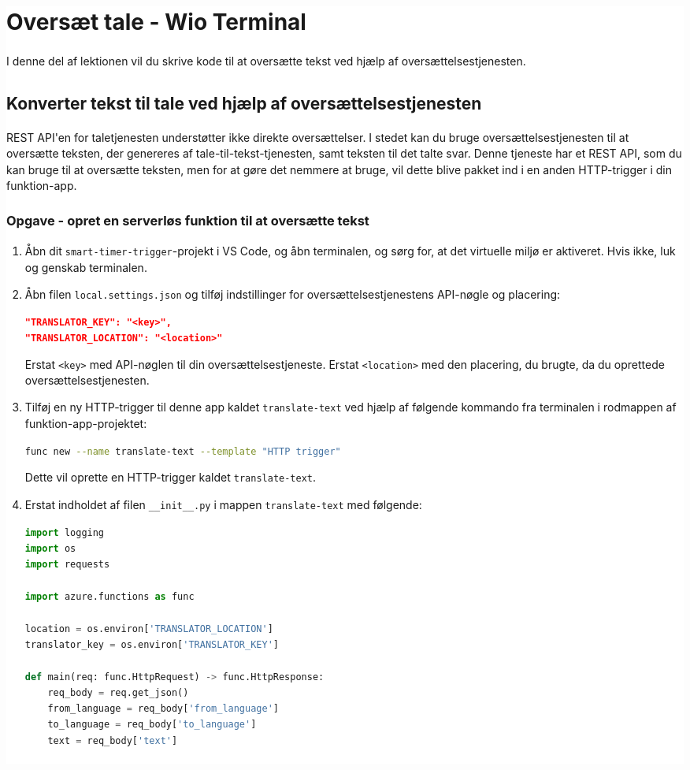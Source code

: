 
# Oversæt tale - Wio Terminal

I denne del af lektionen vil du skrive kode til at oversætte tekst ved hjælp af oversættelsestjenesten.

## Konverter tekst til tale ved hjælp af oversættelsestjenesten

REST API'en for taletjenesten understøtter ikke direkte oversættelser. I stedet kan du bruge oversættelsestjenesten til at oversætte teksten, der genereres af tale-til-tekst-tjenesten, samt teksten til det talte svar. Denne tjeneste har et REST API, som du kan bruge til at oversætte teksten, men for at gøre det nemmere at bruge, vil dette blive pakket ind i en anden HTTP-trigger i din funktion-app.

### Opgave - opret en serverløs funktion til at oversætte tekst

1. Åbn dit `smart-timer-trigger`-projekt i VS Code, og åbn terminalen, og sørg for, at det virtuelle miljø er aktiveret. Hvis ikke, luk og genskab terminalen.

1. Åbn filen `local.settings.json` og tilføj indstillinger for oversættelsestjenestens API-nøgle og placering:

    ```json
    "TRANSLATOR_KEY": "<key>",
    "TRANSLATOR_LOCATION": "<location>"
    ```

    Erstat `<key>` med API-nøglen til din oversættelsestjeneste. Erstat `<location>` med den placering, du brugte, da du oprettede oversættelsestjenesten.

1. Tilføj en ny HTTP-trigger til denne app kaldet `translate-text` ved hjælp af følgende kommando fra terminalen i rodmappen af funktion-app-projektet:

    ```sh
    func new --name translate-text --template "HTTP trigger"
    ```

    Dette vil oprette en HTTP-trigger kaldet `translate-text`.

1. Erstat indholdet af filen `__init__.py` i mappen `translate-text` med følgende:

    ```python
    import logging
    import os
    import requests
    
    import azure.functions as func
    
    location = os.environ['TRANSLATOR_LOCATION']
    translator_key = os.environ['TRANSLATOR_KEY']
    
    def main(req: func.HttpRequest) -> func.HttpResponse:
        req_body = req.get_json()
        from_language = req_body['from_language']
        to_language = req_body['to_language']
        text = req_body['text']
        